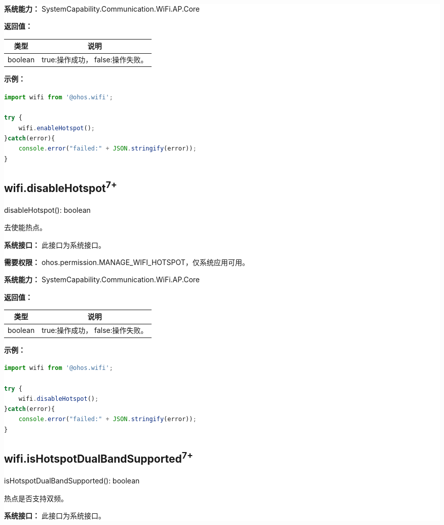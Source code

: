 **系统能力：** SystemCapability.Communication.WiFi.AP.Core

**返回值：**

  | **类型** | **说明** |
  | -------- | -------- |
  | boolean | true:操作成功，&nbsp;false:操作失败。|

**示例：**
```js
import wifi from '@ohos.wifi';

try {
	wifi.enableHotspot();	
}catch(error){
	console.error("failed:" + JSON.stringify(error));
}
```

## wifi.disableHotspot<sup>7+</sup>

disableHotspot(): boolean

去使能热点。

**系统接口：** 此接口为系统接口。

**需要权限：** ohos.permission.MANAGE_WIFI_HOTSPOT，仅系统应用可用。

**系统能力：** SystemCapability.Communication.WiFi.AP.Core

**返回值：**

  | **类型** | **说明** |
  | -------- | -------- |
  | boolean | true:操作成功，&nbsp;false:操作失败。|

**示例：**
```js
import wifi from '@ohos.wifi';

try {
	wifi.disableHotspot();	
}catch(error){
	console.error("failed:" + JSON.stringify(error));
}
```

## wifi.isHotspotDualBandSupported<sup>7+</sup>

isHotspotDualBandSupported(): boolean

热点是否支持双频。

**系统接口：** 此接口为系统接口。
